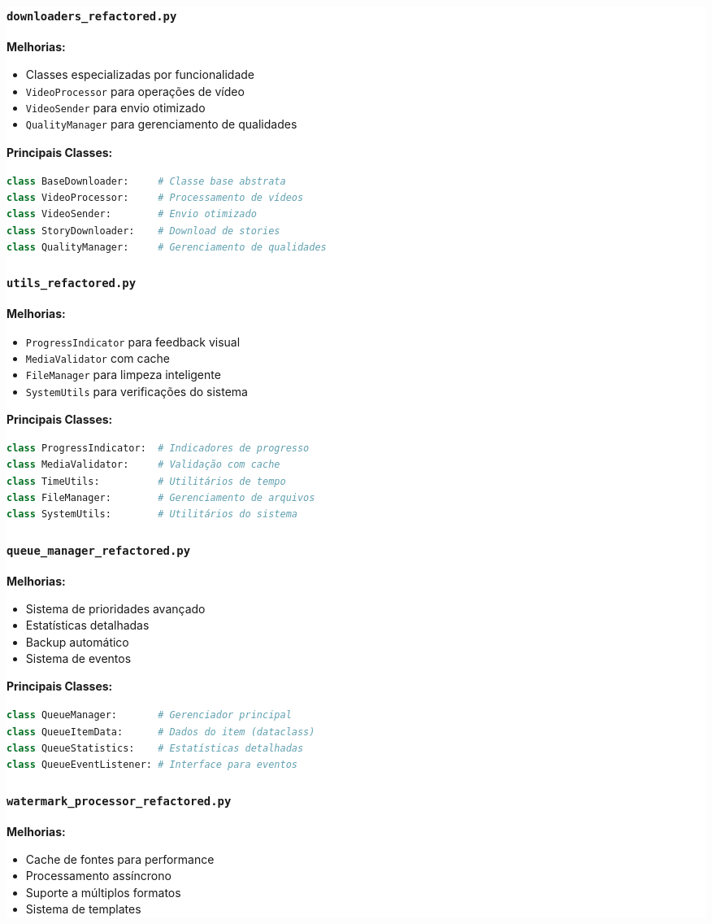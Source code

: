 ### `downloaders_refactored.py`
**Melhorias:**
- Classes especializadas por funcionalidade
- `VideoProcessor` para operações de vídeo
- `VideoSender` para envio otimizado
- `QualityManager` para gerenciamento de qualidades

**Principais Classes:**
```python
class BaseDownloader:     # Classe base abstrata
class VideoProcessor:     # Processamento de vídeos
class VideoSender:        # Envio otimizado
class StoryDownloader:    # Download de stories
class QualityManager:     # Gerenciamento de qualidades
```

### `utils_refactored.py`
**Melhorias:**
- `ProgressIndicator` para feedback visual
- `MediaValidator` com cache
- `FileManager` para limpeza inteligente
- `SystemUtils` para verificações do sistema

**Principais Classes:**
```python
class ProgressIndicator:  # Indicadores de progresso
class MediaValidator:     # Validação com cache
class TimeUtils:          # Utilitários de tempo
class FileManager:        # Gerenciamento de arquivos
class SystemUtils:        # Utilitários do sistema
```

### `queue_manager_refactored.py`
**Melhorias:**
- Sistema de prioridades avançado
- Estatísticas detalhadas
- Backup automático
- Sistema de eventos

**Principais Classes:**
```python
class QueueManager:       # Gerenciador principal
class QueueItemData:      # Dados do item (dataclass)
class QueueStatistics:    # Estatísticas detalhadas
class QueueEventListener: # Interface para eventos
```

### `watermark_processor_refactored.py`
**Melhorias:**
- Cache de fontes para performance
- Processamento assíncrono
- Suporte a múltiplos formatos
- Sistema de templates
